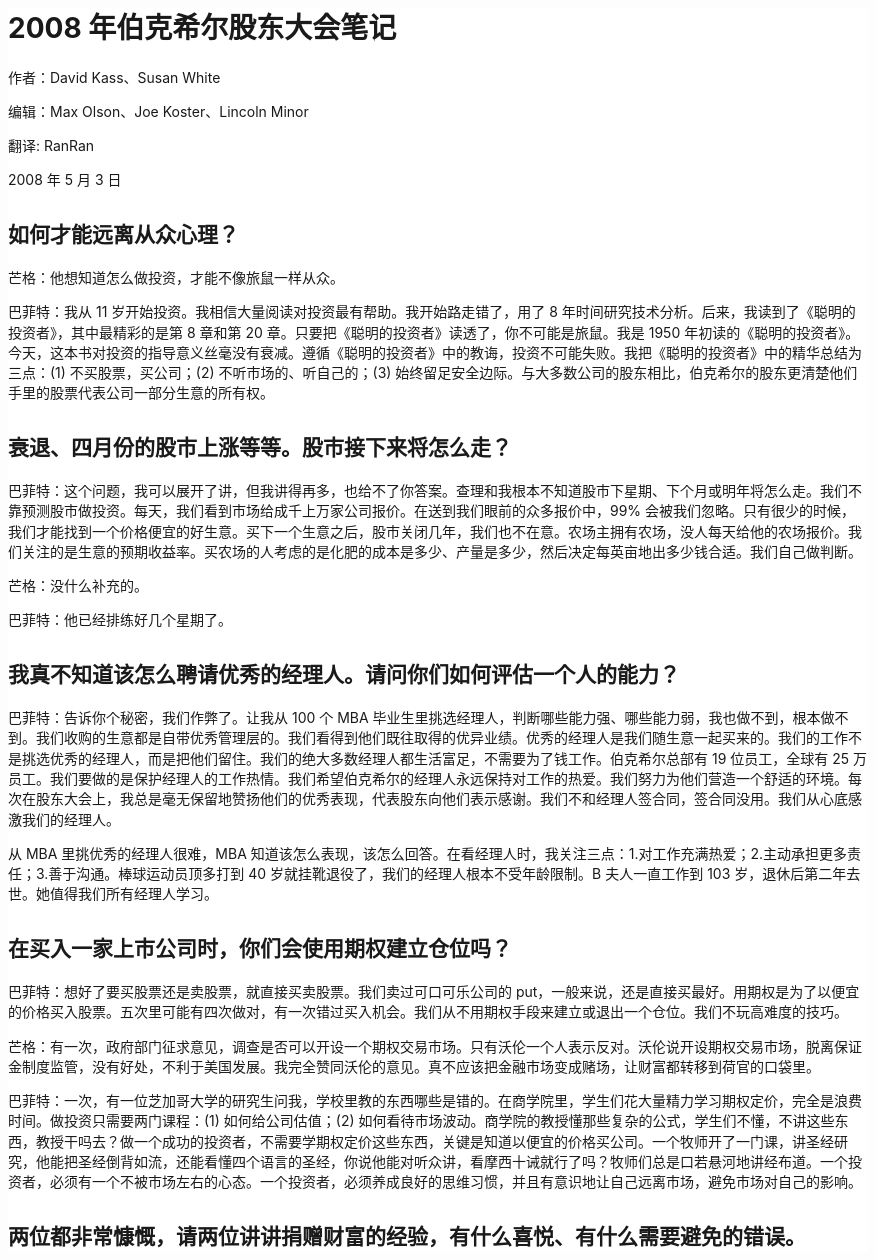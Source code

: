 # 2008 年伯克希尔股东大会笔记

作者：David Kass、Susan White

编辑：Max Olson、Joe Koster、Lincoln Minor

翻译: RanRan

2008 年 5 月 3 日

## 如何才能远离从众心理？

芒格：他想知道怎么做投资，才能不像旅鼠一样从众。

巴菲特：我从 11 岁开始投资。我相信大量阅读对投资最有帮助。我开始路走错了，用了 8 年时间研究技术分析。后来，我读到了《聪明的投资者》，其中最精彩的是第 8 章和第 20 章。只要把《聪明的投资者》读透了，你不可能是旅鼠。我是 1950 年初读的《聪明的投资者》。今天，这本书对投资的指导意义丝毫没有衰减。遵循《聪明的投资者》中的教诲，投资不可能失败。我把《聪明的投资者》中的精华总结为三点：(1) 不买股票，买公司；(2) 不听市场的、听自己的；(3) 始终留足安全边际。与大多数公司的股东相比，伯克希尔的股东更清楚他们手里的股票代表公司一部分生意的所有权。

## 衰退、四月份的股市上涨等等。股市接下来将怎么走？

巴菲特：这个问题，我可以展开了讲，但我讲得再多，也给不了你答案。查理和我根本不知道股市下星期、下个月或明年将怎么走。我们不靠预测股市做投资。每天，我们看到市场给成千上万家公司报价。在送到我们眼前的众多报价中，99% 会被我们忽略。只有很少的时候，我们才能找到一个价格便宜的好生意。买下一个生意之后，股市关闭几年，我们也不在意。农场主拥有农场，没人每天给他的农场报价。我们关注的是生意的预期收益率。买农场的人考虑的是化肥的成本是多少、产量是多少，然后决定每英亩地出多少钱合适。我们自己做判断。

芒格：没什么补充的。

巴菲特：他已经排练好几个星期了。

## 我真不知道该怎么聘请优秀的经理人。请问你们如何评估一个人的能力？

巴菲特：告诉你个秘密，我们作弊了。让我从 100 个 MBA 毕业生里挑选经理人，判断哪些能力强、哪些能力弱，我也做不到，根本做不到。我们收购的生意都是自带优秀管理层的。我们看得到他们既往取得的优异业绩。优秀的经理人是我们随生意一起买来的。我们的工作不是挑选优秀的经理人，而是把他们留住。我们的绝大多数经理人都生活富足，不需要为了钱工作。伯克希尔总部有 19 位员工，全球有 25 万员工。我们要做的是保护经理人的工作热情。我们希望伯克希尔的经理人永远保持对工作的热爱。我们努力为他们营造一个舒适的环境。每次在股东大会上，我总是毫无保留地赞扬他们的优秀表现，代表股东向他们表示感谢。我们不和经理人签合同，签合同没用。我们从心底感激我们的经理人。

从 MBA 里挑优秀的经理人很难，MBA 知道该怎么表现，该怎么回答。在看经理人时，我关注三点：1.对工作充满热爱；2.主动承担更多责任；3.善于沟通。棒球运动员顶多打到 40 岁就挂靴退役了，我们的经理人根本不受年龄限制。B 夫人一直工作到 103 岁，退休后第二年去世。她值得我们所有经理人学习。

## 在买入一家上市公司时，你们会使用期权建立仓位吗？

巴菲特：想好了要买股票还是卖股票，就直接买卖股票。我们卖过可口可乐公司的 put，一般来说，还是直接买最好。用期权是为了以便宜的价格买入股票。五次里可能有四次做对，有一次错过买入机会。我们从不用期权手段来建立或退出一个仓位。我们不玩高难度的技巧。

芒格：有一次，政府部门征求意见，调查是否可以开设一个期权交易市场。只有沃伦一个人表示反对。沃伦说开设期权交易市场，脱离保证金制度监管，没有好处，不利于美国发展。我完全赞同沃伦的意见。真不应该把金融市场变成赌场，让财富都转移到荷官的口袋里。

巴菲特：一次，有一位芝加哥大学的研究生问我，学校里教的东西哪些是错的。在商学院里，学生们花大量精力学习期权定价，完全是浪费时间。做投资只需要两门课程：(1) 如何给公司估值；(2) 如何看待市场波动。商学院的教授懂那些复杂的公式，学生们不懂，不讲这些东西，教授干吗去？做一个成功的投资者，不需要学期权定价这些东西，关键是知道以便宜的价格买公司。一个牧师开了一门课，讲圣经研究，他能把圣经倒背如流，还能看懂四个语言的圣经，你说他能对听众讲，看摩西十诫就行了吗？牧师们总是口若悬河地讲经布道。一个投资者，必须有一个不被市场左右的心态。一个投资者，必须养成良好的思维习惯，并且有意识地让自己远离市场，避免市场对自己的影响。

## 两位都非常慷慨，请两位讲讲捐赠财富的经验，有什么喜悦、有什么需要避免的错误。
